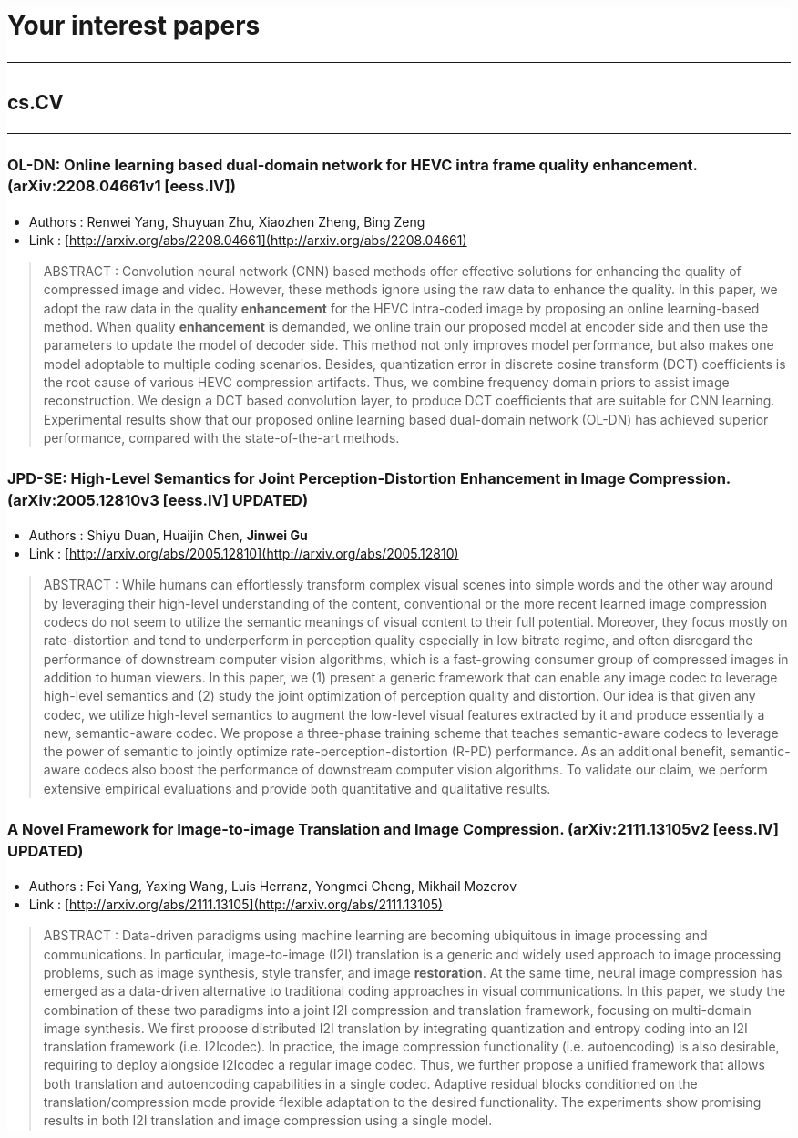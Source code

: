 # Your interest papers
---
## cs.CV
---
### OL-DN: Online learning based dual-domain network for HEVC intra frame quality **enhancement**. (arXiv:2208.04661v1 [eess.IV])
- Authors : Renwei Yang, Shuyuan Zhu, Xiaozhen Zheng, Bing Zeng
- Link : [http://arxiv.org/abs/2208.04661](http://arxiv.org/abs/2208.04661)
> ABSTRACT  :  Convolution neural network (CNN) based methods offer effective solutions for enhancing the quality of compressed image and video. However, these methods ignore using the raw data to enhance the quality. In this paper, we adopt the raw data in the quality **enhancement** for the HEVC intra-coded image by proposing an online learning-based method. When quality **enhancement** is demanded, we online train our proposed model at encoder side and then use the parameters to update the model of decoder side. This method not only improves model performance, but also makes one model adoptable to multiple coding scenarios. Besides, quantization error in discrete cosine transform (DCT) coefficients is the root cause of various HEVC compression artifacts. Thus, we combine frequency domain priors to assist image reconstruction. We design a DCT based convolution layer, to produce DCT coefficients that are suitable for CNN learning. Experimental results show that our proposed online learning based dual-domain network (OL-DN) has achieved superior performance, compared with the state-of-the-art methods.  
### JPD-SE: High-Level Semantics for Joint Perception-Distortion **Enhancement** in Image Compression. (arXiv:2005.12810v3 [eess.IV] UPDATED)
- Authors : Shiyu Duan, Huaijin Chen, **Jinwei Gu**
- Link : [http://arxiv.org/abs/2005.12810](http://arxiv.org/abs/2005.12810)
> ABSTRACT  :  While humans can effortlessly transform complex visual scenes into simple words and the other way around by leveraging their high-level understanding of the content, conventional or the more recent learned image compression codecs do not seem to utilize the semantic meanings of visual content to their full potential. Moreover, they focus mostly on rate-distortion and tend to underperform in perception quality especially in low bitrate regime, and often disregard the performance of downstream computer vision algorithms, which is a fast-growing consumer group of compressed images in addition to human viewers. In this paper, we (1) present a generic framework that can enable any image codec to leverage high-level semantics and (2) study the joint optimization of perception quality and distortion. Our idea is that given any codec, we utilize high-level semantics to augment the low-level visual features extracted by it and produce essentially a new, semantic-aware codec. We propose a three-phase training scheme that teaches semantic-aware codecs to leverage the power of semantic to jointly optimize rate-perception-distortion (R-PD) performance. As an additional benefit, semantic-aware codecs also boost the performance of downstream computer vision algorithms. To validate our claim, we perform extensive empirical evaluations and provide both quantitative and qualitative results.  
### A Novel Framework for Image-to-image Translation and Image Compression. (arXiv:2111.13105v2 [eess.IV] UPDATED)
- Authors : Fei Yang, Yaxing Wang, Luis Herranz, Yongmei Cheng, Mikhail Mozerov
- Link : [http://arxiv.org/abs/2111.13105](http://arxiv.org/abs/2111.13105)
> ABSTRACT  :  Data-driven paradigms using machine learning are becoming ubiquitous in image processing and communications. In particular, image-to-image (I2I) translation is a generic and widely used approach to image processing problems, such as image synthesis, style transfer, and image **restoration**. At the same time, neural image compression has emerged as a data-driven alternative to traditional coding approaches in visual communications. In this paper, we study the combination of these two paradigms into a joint I2I compression and translation framework, focusing on multi-domain image synthesis. We first propose distributed I2I translation by integrating quantization and entropy coding into an I2I translation framework (i.e. I2Icodec). In practice, the image compression functionality (i.e. autoencoding) is also desirable, requiring to deploy alongside I2Icodec a regular image codec. Thus, we further propose a unified framework that allows both translation and autoencoding capabilities in a single codec. Adaptive residual blocks conditioned on the translation/compression mode provide flexible adaptation to the desired functionality. The experiments show promising results in both I2I translation and image compression using a single model.  